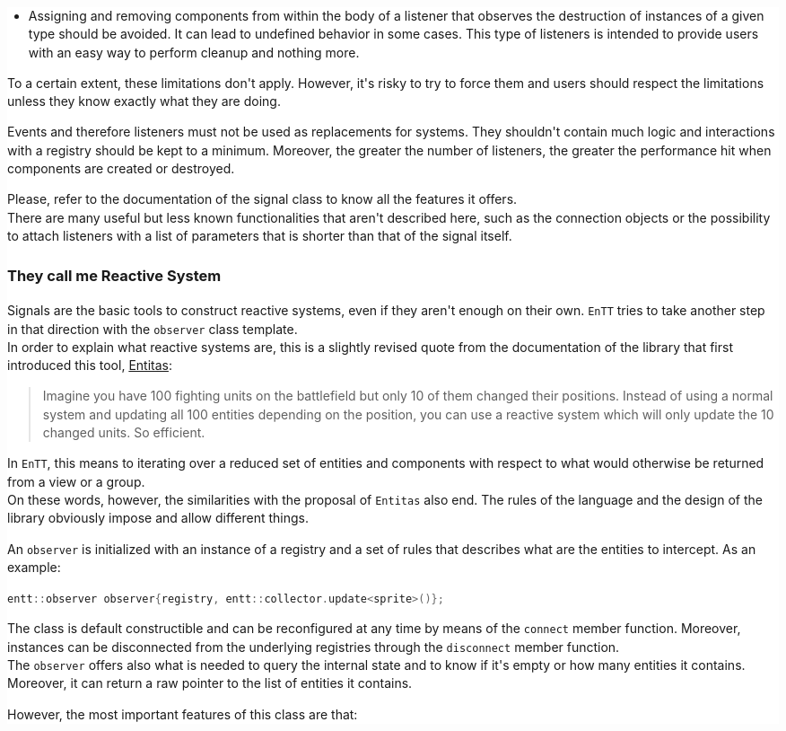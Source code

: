 * Assigning and removing components from within the body of a listener that
  observes the destruction of instances of a given type should be avoided. It
  can lead to undefined behavior in some cases. This type of listeners is
  intended to provide users with an easy way to perform cleanup and nothing
  more.

To a certain extent, these limitations don't apply. However, it's risky to try
to force them and users should respect the limitations unless they know exactly
what they are doing.

Events and therefore listeners must not be used as replacements for systems.
They shouldn't contain much logic and interactions with a registry should be
kept to a minimum. Moreover, the greater the number of listeners, the greater
the performance hit when components are created or destroyed.

Please, refer to the documentation of the signal class to know all the features
it offers.<br/>
There are many useful but less known functionalities that aren't described here,
such as the connection objects or the possibility to attach listeners with a
list of parameters that is shorter than that of the signal itself.

### They call me Reactive System

Signals are the basic tools to construct reactive systems, even if they aren't
enough on their own. `EnTT` tries to take another step in that direction with
the `observer` class template.<br/>
In order to explain what reactive systems are, this is a slightly revised quote
from the documentation of the library that first introduced this tool,
[Entitas](https://github.com/sschmid/Entitas-CSharp):

>Imagine you have 100 fighting units on the battlefield but only 10 of them
>changed their positions. Instead of using a normal system and updating all 100
>entities depending on the position, you can use a reactive system which will
>only update the 10 changed units. So efficient.

In `EnTT`, this means to iterating over a reduced set of entities and components
with respect to what would otherwise be returned from a view or a group.<br/>
On these words, however, the similarities with the proposal of `Entitas` also
end. The rules of the language and the design of the library obviously impose
and allow different things.

An `observer` is initialized with an instance of a registry and a set of rules
that describes what are the entities to intercept. As an example:

```cpp
entt::observer observer{registry, entt::collector.update<sprite>()};
```

The class is default constructible and can be reconfigured at any time by means
of the `connect` member function. Moreover, instances can be disconnected from
the underlying registries through the `disconnect` member function.<br/>
The `observer` offers also what is needed to query the internal state and to
know if it's empty or how many entities it contains. Moreover, it can return a
raw pointer to the list of entities it contains.

However, the most important features of this class are that:
